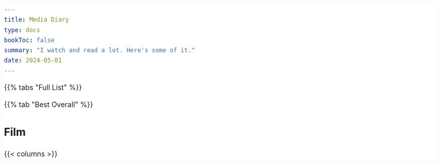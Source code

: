 ```yaml
---
title: Media Diary
type: docs
bookToc: false
summary: "I watch and read a lot. Here's some of it."
date: 2024-05-01
---
```


{{% tabs "Full List" %}}

{{% tab "Best Overall" %}}

## Film
{{< columns >}}